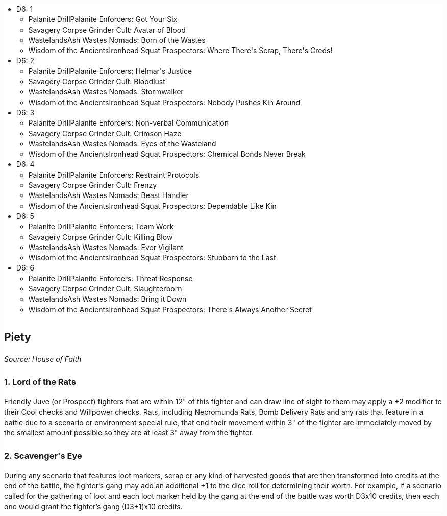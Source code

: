 


* D6: 1
  * Palanite DrillPalanite Enforcers: Got Your Six
  * Savagery Corpse Grinder Cult: Avatar of Blood
  * WastelandsAsh Wastes Nomads: Born of the Wastes
  * Wisdom of the AncientsIronhead Squat Prospectors: Where There's Scrap, There's Creds!
* D6: 2
  * Palanite DrillPalanite Enforcers: Helmar's Justice
  * Savagery Corpse Grinder Cult: Bloodlust
  * WastelandsAsh Wastes Nomads: Stormwalker
  * Wisdom of the AncientsIronhead Squat Prospectors: Nobody Pushes Kin Around
* D6: 3
  * Palanite DrillPalanite Enforcers: Non-verbal Communication
  * Savagery Corpse Grinder Cult: Crimson Haze
  * WastelandsAsh Wastes Nomads: Eyes of the Wasteland
  * Wisdom of the AncientsIronhead Squat Prospectors: Chemical Bonds Never Break
* D6: 4
  * Palanite DrillPalanite Enforcers: Restraint Protocols
  * Savagery Corpse Grinder Cult: Frenzy
  * WastelandsAsh Wastes Nomads: Beast Handler
  * Wisdom of the AncientsIronhead Squat Prospectors: Dependable Like Kin
* D6: 5
  * Palanite DrillPalanite Enforcers: Team Work
  * Savagery Corpse Grinder Cult: Killing Blow
  * WastelandsAsh Wastes Nomads: Ever Vigilant
  * Wisdom of the AncientsIronhead Squat Prospectors: Stubborn to the Last
* D6: 6
  * Palanite DrillPalanite Enforcers: Threat Response
  * Savagery Corpse Grinder Cult: Slaughterborn
  * WastelandsAsh Wastes Nomads: Bring it Down
  * Wisdom of the AncientsIronhead Squat Prospectors: There's Always Another Secret


Piety[​](#piety "Direct link to Piety")
---------------------------------------

_Source: House of Faith_

### 1\. Lord of the Rats[​](#1-lord-of-the-rats "Direct link to 1. Lord of the Rats")

Friendly Juve (or Prospect) fighters that are within 12" of this fighter and can draw line of sight to them may apply a +2 modifier to their Cool checks and Willpower checks. Rats, including Necromunda Rats, Bomb Delivery Rats and any rats that feature in a battle due to a scenario or environment special rule, that end their movement within 3" of the fighter are immediately moved by the smallest amount possible so they are at least 3" away from the fighter.

### 2\. Scavenger's Eye[​](#2-scavengers-eye "Direct link to 2. Scavenger's Eye")

During any scenario that features loot markers, scrap or any kind of harvested goods that are then transformed into credits at the end of the battle, the fighter’s gang may add an additional +1 to the dice roll for determining their worth. For example, if a scenario called for the gathering of loot and each loot marker held by the gang at the end of the battle was worth D3x10 credits, then each one would grant the fighter’s gang (D3+1)x10 credits.
